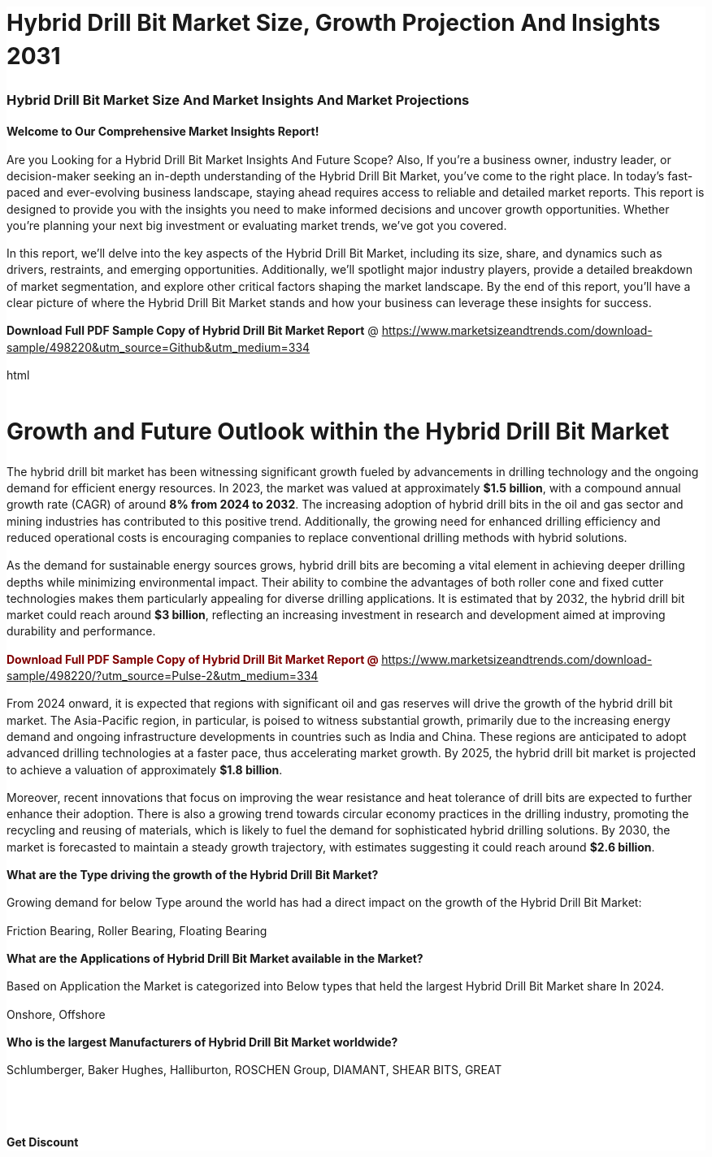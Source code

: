 <h1> Hybrid Drill Bit Market Size, Growth Projection And Insights 2031</h1><div class="" data-test-id=""><h3><span class="">Hybrid Drill Bit Market Size And Market Insights And Market Projections</span></h3></div><div class="" data-test-id=""><p><strong>Welcome to Our Comprehensive Market Insights Report!</strong></p><p>Are you Looking for a Hybrid Drill Bit Market Insights And Future Scope? Also, If you&rsquo;re a business owner, industry leader, or decision-maker seeking an in-depth understanding of the Hybrid Drill Bit Market, you&rsquo;ve come to the right place. In today&rsquo;s fast-paced and ever-evolving business landscape, staying ahead requires access to reliable and detailed market reports. This report is designed to provide you with the insights you need to make informed decisions and uncover growth opportunities. Whether you&rsquo;re planning your next big investment or evaluating market trends, we&rsquo;ve got you covered.</p><p>In this report, we&rsquo;ll delve into the key aspects of the Hybrid Drill Bit Market, including its size, share, and dynamics such as drivers, restraints, and emerging opportunities. Additionally, we&rsquo;ll spotlight major industry players, provide a detailed breakdown of market segmentation, and explore other critical factors shaping the market landscape. By the end of this report, you&rsquo;ll have a clear picture of where the Hybrid Drill Bit Market stands and how your business can leverage these insights for success.</p><p><strong>Download Full PDF Sample Copy of Hybrid Drill Bit Market Report</strong> @ <a href="https://www.marketsizeandtrends.com/download-sample/498220&utm_source=Github&utm_medium=334" target="_blank">https://www.marketsizeandtrends.com/download-sample/498220&utm_source=Github&utm_medium=334</a></p></div><div class="" data-test-id=""><p><span class="">html<html><head> <title>Hybrid Drill Bit Market Growth and Outlook</title></head><body> <h1>Growth and Future Outlook within the Hybrid Drill Bit Market</h1> <p>The hybrid drill bit market has been witnessing significant growth fueled by advancements in drilling technology and the ongoing demand for efficient energy resources. In 2023, the market was valued at approximately <strong>$1.5 billion</strong>, with a compound annual growth rate (CAGR) of around <strong>8% from 2024 to 2032</strong>. The increasing adoption of hybrid drill bits in the oil and gas sector and mining industries has contributed to this positive trend. Additionally, the growing need for enhanced drilling efficiency and reduced operational costs is encouraging companies to replace conventional drilling methods with hybrid solutions.</p> <p>As the demand for sustainable energy sources grows, hybrid drill bits are becoming a vital element in achieving deeper drilling depths while minimizing environmental impact. Their ability to combine the advantages of both roller cone and fixed cutter technologies makes them particularly appealing for diverse drilling applications. It is estimated that by 2032, the hybrid drill bit market could reach around <strong>$3 billion</strong>, reflecting an increasing investment in research and development aimed at improving durability and performance.</p> <p><strong><span style="color: #800000;">Download Full PDF Sample Copy of Hybrid Drill Bit Market Report @</span>&nbsp;</strong><a href="https://www.marketsizeandtrends.com/download-sample/498220/?utm_source=Pulse-2&amp;utm_medium=334">https://www.marketsizeandtrends.com/download-sample/498220/?utm_source=Pulse-2&amp;utm_medium=334</a></p> <p>From 2024 onward, it is expected that regions with significant oil and gas reserves will drive the growth of the hybrid drill bit market. The Asia-Pacific region, in particular, is poised to witness substantial growth, primarily due to the increasing energy demand and ongoing infrastructure developments in countries such as India and China. These regions are anticipated to adopt advanced drilling technologies at a faster pace, thus accelerating market growth. By 2025, the hybrid drill bit market is projected to achieve a valuation of approximately <strong>$1.8 billion</strong>.</p> <p>Moreover, recent innovations that focus on improving the wear resistance and heat tolerance of drill bits are expected to further enhance their adoption. There is also a growing trend towards circular economy practices in the drilling industry, promoting the recycling and reusing of materials, which is likely to fuel the demand for sophisticated hybrid drilling solutions. By 2030, the market is forecasted to maintain a steady growth trajectory, with estimates suggesting it could reach around <strong>$2.6 billion</strong>.</p></body></html></span></p><p><strong><span class="">What are the&nbsp;Type driving the growth of the Hybrid Drill Bit Market?</span></strong></p></div><div class="" data-test-id=""><p><span class="">Growing demand for below Type around the world has had a direct impact on the growth of the Hybrid Drill Bit Market:</span></p></div><div class="" data-test-id=""><p>Friction Bearing, Roller Bearing, Floating Bearing</p><p><span class=""><strong>What are the&nbsp;Applications&nbsp;of Hybrid Drill Bit Market available in the Market?</strong></span></p></div><div class="" data-test-id=""><p><span class="">Based on Application the Market is categorized into Below types that held the largest Hybrid Drill Bit Market share In 2024.</span></p></div><div class="" data-test-id=""><p><span class="">Onshore, Offshore</span></p><p><span class=""><strong>Who is the largest Manufacturers of Hybrid Drill Bit Market worldwide?</strong></span></p></div><div class="" data-test-id=""><p><span class="">Schlumberger, Baker Hughes, Halliburton, ROSCHEN Group, DIAMANT, SHEAR BITS, GREAT</span></p></div><div class="" data-test-id="">&nbsp;</div><div class="" data-test-id="">&nbsp;</div><div class="" data-test-id=""><p><span class=""><strong>Get Discount